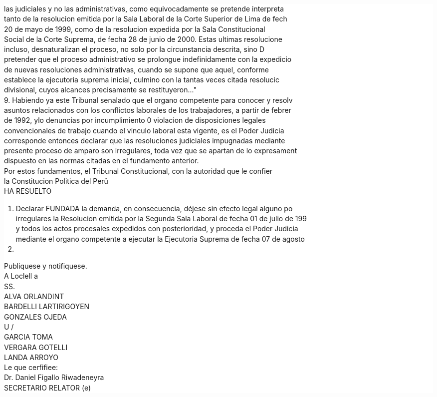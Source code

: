 las judiciales y no las administrativas, como equivocadamente se pretende interpreta  
tanto de la resolucion emitida por la Sala Laboral de la Corte Superior de Lima de fech  
20 de mayo de 1999, como de la resolucion expedida por la Sala Constitucional  
Social de la Corte Suprema, de fecha 28 de junio de 2000. Estas ultimas resolucione  
incluso, desnaturalizan el proceso, no solo por la circunstancia descrita, sino D  
pretender que el proceso administrativo se prolongue indefinidamente con la expedicio  
de nuevas resoluciones administrativas, cuando se supone que aquel, conforme  
establece la ejecutoria suprema inicial, culmino con la tantas veces citada resolucic  
divisional, cuyos alcances precisamente se restituyeron..."  
9. Habiendo ya este Tribunal senalado que el organo competente para conocer y resolv  
asuntos relacionados con los conflictos laborales de los trabajadores, a partir de febrer  
de 1992, ylo denuncias por incumplimiento 0 violacion de disposiciones legales  
convencionales de trabajo cuando el vinculo laboral esta vigente, es el Poder Judicia  
corresponde entonces declarar que las resoluciones judiciales impugnadas mediante  
presente proceso de amparo son irregulares, toda vez que se apartan de lo expresament  
dispuesto en las normas citadas en el fundamento anterior.  
Por estos fundamentos, el Tribunal Constitucional, con la autoridad que le confier  
la Constitucion Politica del Perû  
HA RESUELTO  
1. Declarar FUNDADA la demanda, en consecuencia, déjese sin efecto legal alguno po  
irregulares la Resolucion emitida por la Segunda Sala Laboral de fecha 01 de julio de 199  
y todos los actos procesales expedidos con posterioridad, y proceda el Poder Judicia  
mediante el organo competente a ejecutar la Ejecutoria Suprema de fecha 07 de agosto  
1998.  
Publiquese y notifiquese.  
A Loclell a  
SS.  
ALVA ORLANDINT  
BARDELLI LARTIRIGOYEN  
GONZALES OJEDA  
U /  
GARCIA TOMA  
VERGARA GOTELLI  
LANDA ARROYO  
Le que cerfifiee:  
Dr. Daniel Figallo Riwadeneyra  
SECRETARIO RELATOR (e)